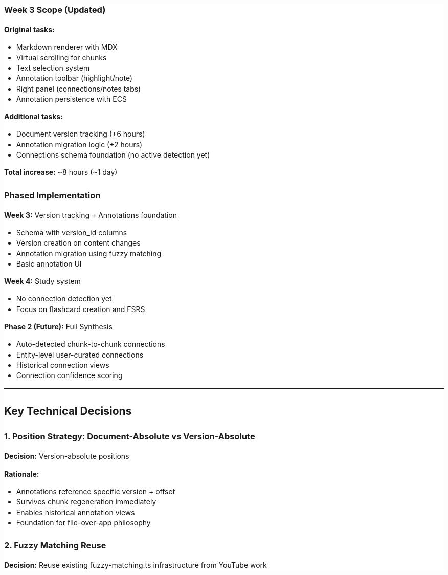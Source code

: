 ### Week 3 Scope (Updated)

**Original tasks:**
- Markdown renderer with MDX
- Virtual scrolling for chunks
- Text selection system
- Annotation toolbar (highlight/note)
- Right panel (connections/notes tabs)
- Annotation persistence with ECS

**Additional tasks:**
- Document version tracking (+6 hours)
- Annotation migration logic (+2 hours)
- Connections schema foundation (no active detection yet)

**Total increase:** ~8 hours (~1 day)

### Phased Implementation

**Week 3:** Version tracking + Annotations foundation
- Schema with version_id columns
- Version creation on content changes
- Annotation migration using fuzzy matching
- Basic annotation UI

**Week 4:** Study system
- No connection detection yet
- Focus on flashcard creation and FSRS

**Phase 2 (Future):** Full Synthesis
- Auto-detected chunk-to-chunk connections
- Entity-level user-curated connections
- Historical connection views
- Connection confidence scoring

---

## Key Technical Decisions

### 1. Position Strategy: Document-Absolute vs Version-Absolute

**Decision:** Version-absolute positions

**Rationale:**
- Annotations reference specific version + offset
- Survives chunk regeneration immediately
- Enables historical annotation views
- Foundation for file-over-app philosophy

### 2. Fuzzy Matching Reuse

**Decision:** Reuse existing fuzzy-matching.ts infrastructure from YouTube work
